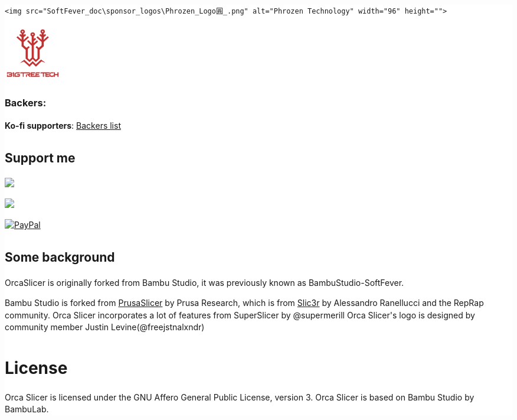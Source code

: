     <img src="SoftFever_doc\sponsor_logos\Phrozen_Logo圓_.png" alt="Phrozen Technology" width="96" height="">
</a>
</td>
<td>
<a href="https://bigtree-tech.com/">
    <img src="SoftFever_doc\sponsor_logos\BigTreeTech.png" alt="BIGTREE TECH" width="96" height="">
</a>
</td>
</tr>
</table>

### Backers:  
**Ko-fi supporters**: [Backers list](https://github.com/user-attachments/files/16147016/Supporters_638561417699952499.csv)

## Support me  
<a href="https://github.com/sponsors/SoftFever"><img src="https://img.shields.io/static/v1?label=Sponsor&message=%E2%9D%A4&logo=GitHub&color=%23fe8e86" width="130"></a>

<a href="https://ko-fi.com/G2G5IP3CP"><img src="https://ko-fi.com/img/githubbutton_sm.svg" width="200"></a>

[![PayPal](https://img.shields.io/badge/PayPal-00457C?style=for-the-badge&logo=paypal&logoColor=white)](https://paypal.me/softfever3d)


## Some background
OrcaSlicer is originally forked from Bambu Studio, it was previously known as BambuStudio-SoftFever.

Bambu Studio is forked from [PrusaSlicer](https://github.com/prusa3d/PrusaSlicer) by Prusa Research, which is from [Slic3r](https://github.com/Slic3r/Slic3r) by Alessandro Ranellucci and the RepRap community. 
Orca Slicer incorporates a lot of features from SuperSlicer by @supermerill
Orca Slicer's logo is designed by community member Justin Levine(@freejstnalxndr)  


# License
Orca Slicer is licensed under the GNU Affero General Public License, version 3. Orca Slicer is based on Bambu Studio by BambuLab.
